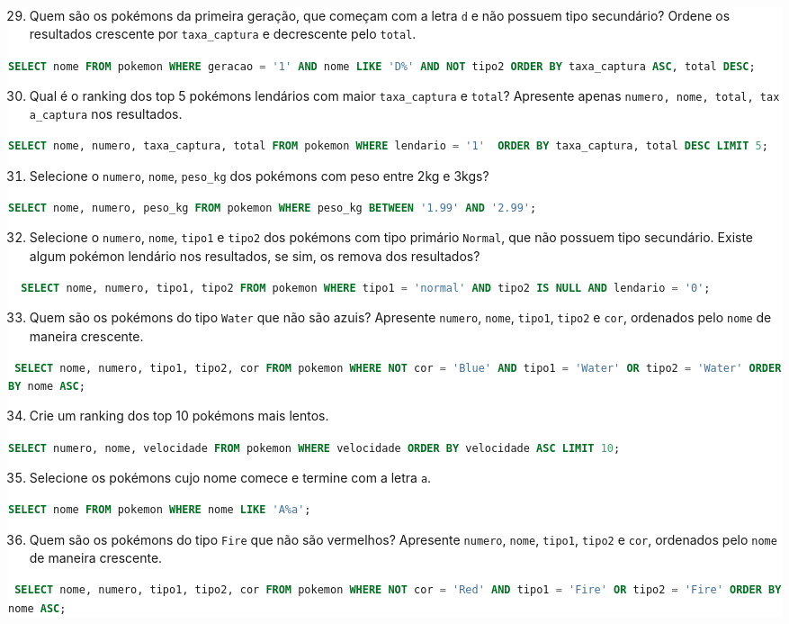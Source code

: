29. Quem são os pokémons da primeira geração, que começam com a letra `d` e não possuem tipo secundário?
Ordene os resultados crescente por `taxa_captura` e decrescente pelo `total`.

```sql
SELECT nome FROM pokemon WHERE geracao = '1' AND nome LIKE 'D%' AND NOT tipo2 ORDER BY taxa_captura ASC, total DESC;
```

30. Qual é o ranking dos top 5 pokémons lendários com maior `taxa_captura` e `total`? Apresente apenas `numero, nome, total, taxa_captura` nos resultados.

```sql
SELECT nome, numero, taxa_captura, total FROM pokemon WHERE lendario = '1'  ORDER BY taxa_captura, total DESC LIMIT 5;
```

31. Selecione o `numero`, `nome`, `peso_kg` dos pokémons com peso entre 2kg e 3kgs?

```sql
SELECT nome, numero, peso_kg FROM pokemon WHERE peso_kg BETWEEN '1.99' AND '2.99';
```

32. Selecione o `numero`, `nome`, `tipo1` e `tipo2` dos pokémons com tipo primário `Normal`, que não possuem tipo secundário. Existe algum pokémon lendário nos resultados, se sim, os remova dos resultados?

```sql
  SELECT nome, numero, tipo1, tipo2 FROM pokemon WHERE tipo1 = 'normal' AND tipo2 IS NULL AND lendario = '0';
```

33. Quem são os pokémons do tipo `Water` que não são azuis? Apresente `numero`, `nome`, `tipo1`, `tipo2` e `cor`, ordenados pelo `nome` de maneira crescente.

```sql
 SELECT nome, numero, tipo1, tipo2, cor FROM pokemon WHERE NOT cor = 'Blue' AND tipo1 = 'Water' OR tipo2 = 'Water' ORDER BY nome ASC;
```

34. Crie um ranking dos top 10 pokémons mais lentos.

```sql
SELECT numero, nome, velocidade FROM pokemon WHERE velocidade ORDER BY velocidade ASC LIMIT 10;
```

35. Selecione os pokémons cujo nome comece e termine com a letra `a`. 

```sql
SELECT nome FROM pokemon WHERE nome LIKE 'A%a';
```

36. Quem são os pokémons do tipo `Fire` que não são vermelhos? Apresente `numero`, `nome`, `tipo1`, `tipo2` e `cor`, ordenados pelo `nome` de maneira crescente.

```sql
 SELECT nome, numero, tipo1, tipo2, cor FROM pokemon WHERE NOT cor = 'Red' AND tipo1 = 'Fire' OR tipo2 = 'Fire' ORDER BY nome ASC;

```
